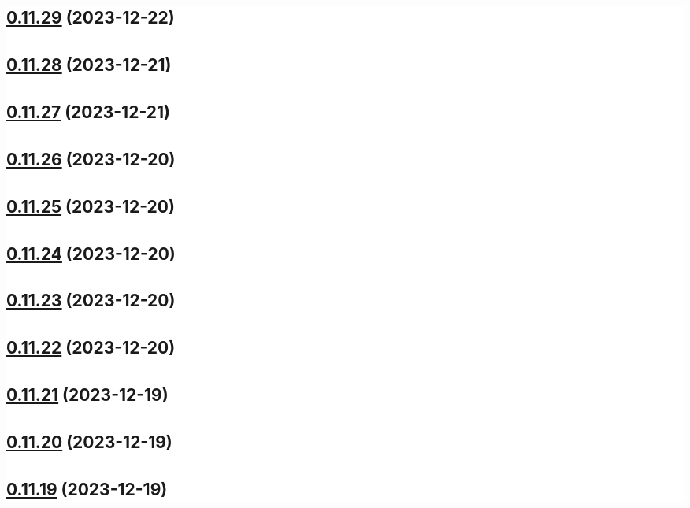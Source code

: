 

## [0.11.29](https://github.com/sonarwatch/portfolio/compare/core-0.11.28...core-0.11.29) (2023-12-22)



## [0.11.28](https://github.com/sonarwatch/portfolio/compare/core-0.11.27...core-0.11.28) (2023-12-21)



## [0.11.27](https://github.com/sonarwatch/portfolio/compare/core-0.11.26...core-0.11.27) (2023-12-21)



## [0.11.26](https://github.com/sonarwatch/portfolio/compare/core-0.11.25...core-0.11.26) (2023-12-20)



## [0.11.25](https://github.com/sonarwatch/portfolio/compare/core-0.11.24...core-0.11.25) (2023-12-20)



## [0.11.24](https://github.com/sonarwatch/portfolio/compare/core-0.11.23...core-0.11.24) (2023-12-20)



## [0.11.23](https://github.com/sonarwatch/portfolio/compare/core-0.11.22...core-0.11.23) (2023-12-20)



## [0.11.22](https://github.com/sonarwatch/portfolio/compare/core-0.11.21...core-0.11.22) (2023-12-20)



## [0.11.21](https://github.com/sonarwatch/portfolio/compare/core-0.11.20...core-0.11.21) (2023-12-19)



## [0.11.20](https://github.com/sonarwatch/portfolio/compare/core-0.11.19...core-0.11.20) (2023-12-19)



## [0.11.19](https://github.com/sonarwatch/portfolio/compare/core-0.11.18...core-0.11.19) (2023-12-19)
